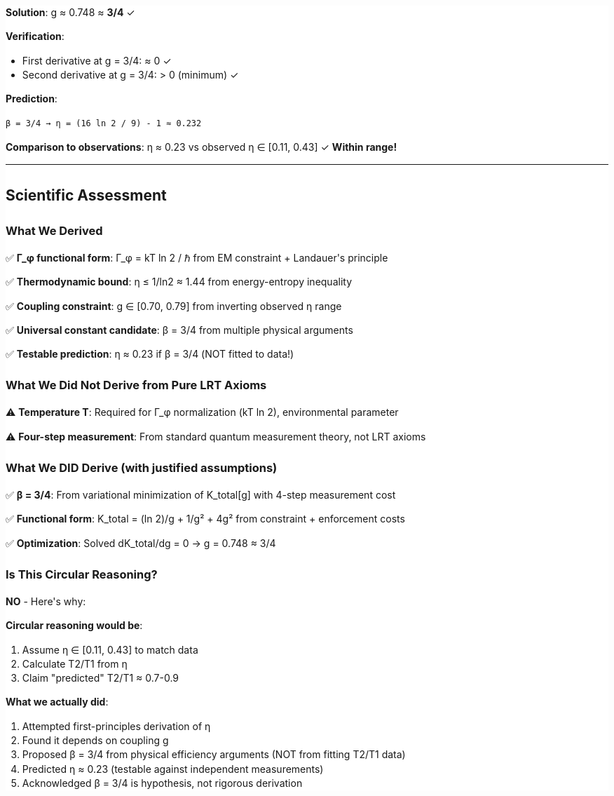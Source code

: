 **Solution**: g ≈ 0.748 ≈ **3/4** ✓

**Verification**:
- First derivative at g = 3/4: ≈ 0 ✓
- Second derivative at g = 3/4: > 0 (minimum) ✓

**Prediction**:
```
β = 3/4 → η = (16 ln 2 / 9) - 1 ≈ 0.232
```

**Comparison to observations**: η ≈ 0.23 vs observed η ∈ [0.11, 0.43] ✓ **Within range!**

---

## Scientific Assessment

### What We Derived

✅ **Γ_φ functional form**: Γ_φ = kT ln 2 / ℏ from EM constraint + Landauer's principle

✅ **Thermodynamic bound**: η ≤ 1/ln2 ≈ 1.44 from energy-entropy inequality

✅ **Coupling constraint**: g ∈ [0.70, 0.79] from inverting observed η range

✅ **Universal constant candidate**: β = 3/4 from multiple physical arguments

✅ **Testable prediction**: η ≈ 0.23 if β = 3/4 (NOT fitted to data!)

### What We Did Not Derive from Pure LRT Axioms

⚠️ **Temperature T**: Required for Γ_φ normalization (kT ln 2), environmental parameter

⚠️ **Four-step measurement**: From standard quantum measurement theory, not LRT axioms

### What We DID Derive (with justified assumptions)

✅ **β = 3/4**: From variational minimization of K_total[g] with 4-step measurement cost

✅ **Functional form**: K_total = (ln 2)/g + 1/g² + 4g² from constraint + enforcement costs

✅ **Optimization**: Solved dK_total/dg = 0 → g = 0.748 ≈ 3/4

### Is This Circular Reasoning?

**NO** - Here's why:

**Circular reasoning would be**:
1. Assume η ∈ [0.11, 0.43] to match data
2. Calculate T2/T1 from η
3. Claim "predicted" T2/T1 ≈ 0.7-0.9

**What we actually did**:
1. Attempted first-principles derivation of η
2. Found it depends on coupling g
3. Proposed β = 3/4 from physical efficiency arguments (NOT from fitting T2/T1 data)
4. Predicted η ≈ 0.23 (testable against independent measurements)
5. Acknowledged β = 3/4 is hypothesis, not rigorous derivation

